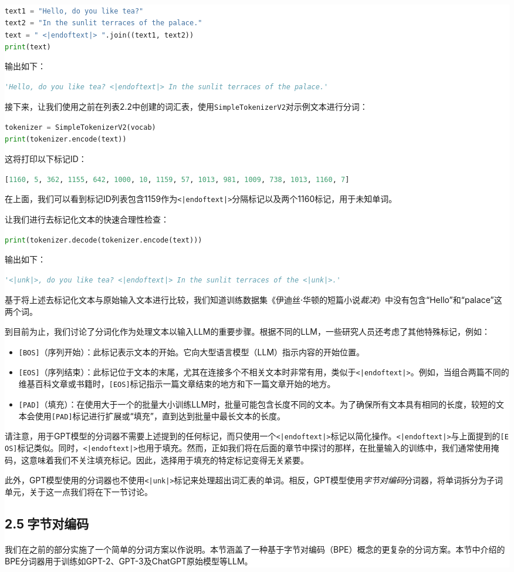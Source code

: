 ```py
text1 = "Hello, do you like tea?"
text2 = "In the sunlit terraces of the palace."
text = " <|endoftext|> ".join((text1, text2))
print(text)
```

输出如下：

```py
'Hello, do you like tea? <|endoftext|> In the sunlit terraces of the palace.'
```

接下来，让我们使用之前在列表2.2中创建的词汇表，使用`SimpleTokenizerV2`对示例文本进行分词：

```py
tokenizer = SimpleTokenizerV2(vocab)
print(tokenizer.encode(text))
```

这将打印以下标记ID：

```py
[1160, 5, 362, 1155, 642, 1000, 10, 1159, 57, 1013, 981, 1009, 738, 1013, 1160, 7]
```

在上面，我们可以看到标记ID列表包含1159作为`<|endoftext|>`分隔标记以及两个1160标记，用于未知单词。

让我们进行去标记化文本的快速合理性检查：

```py
print(tokenizer.decode(tokenizer.encode(text)))
```

输出如下：

```py
'<|unk|>, do you like tea? <|endoftext|> In the sunlit terraces of the <|unk|>.'
```

基于将上述去标记化文本与原始输入文本进行比较，我们知道训练数据集《伊迪丝·华顿的短篇小说*裁决*》中没有包含“Hello”和“palace”这两个词。

到目前为止，我们讨论了分词化作为处理文本以输入LLM的重要步骤。根据不同的LLM，一些研究人员还考虑了其他特殊标记，例如：

+   `[BOS]`（序列开始）：此标记表示文本的开始。它向大型语言模型（LLM）指示内容的开始位置。

+   `[EOS]`（序列结束）：此标记位于文本的末尾，尤其在连接多个不相关文本时非常有用，类似于`<|endoftext|>`。例如，当组合两篇不同的维基百科文章或书籍时，`[EOS]`标记指示一篇文章结束的地方和下一篇文章开始的地方。

+   `[PAD]`（填充）：在使用大于一个的批量大小训练LLM时，批量可能包含长度不同的文本。为了确保所有文本具有相同的长度，较短的文本会使用`[PAD]`标记进行扩展或“填充”，直到达到批量中最长文本的长度。

请注意，用于GPT模型的分词器不需要上述提到的任何标记，而只使用一个`<|endoftext|>`标记以简化操作。`<|endoftext|>`与上面提到的`[EOS]`标记类似。同时，`<|endoftext|>`也用于填充。然而，正如我们将在后面的章节中探讨的那样，在批量输入的训练中，我们通常使用掩码，这意味着我们不关注填充标记。因此，选择用于填充的特定标记变得无关紧要。

此外，GPT模型使用的分词器也不使用`<|unk|>`标记来处理超出词汇表的单词。相反，GPT模型使用*字节对编码*分词器，将单词拆分为子词单元，关于这一点我们将在下一节讨论。

## 2.5 字节对编码

我们在之前的部分实施了一个简单的分词方案以作说明。本节涵盖了一种基于字节对编码（BPE）概念的更复杂的分词方案。本节中介绍的BPE分词器用于训练如GPT-2、GPT-3及ChatGPT原始模型等LLM。
